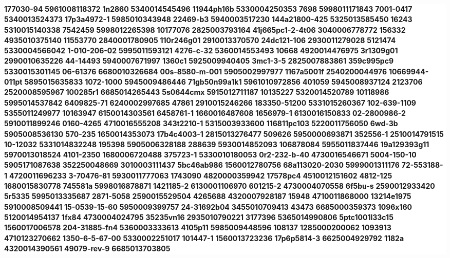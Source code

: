**177030-94**    **5961008118372**    **1n2860**    **5340014545496**    **11944ph16b**    **5330004250353**
**7698**    **5998011171843**    **7001-0417**    **5340013524373**    **17p3a4972-1**    **5985010343948**
**22469-b3**    **5940003517230**    **144a21800-425**    **5325013585450**    **16243**    **5310015140338**
**7542459**    **5998012265398**    **10177076**    **2825003793164**    **41j665pc1-2-4t06**    **3040006778772**
**156332**    **4935010375140**    **11553770**    **2840001780905**    **110r246g01**    **2910013370570**
**24dc121-106**    **2930011279028**    **5121474**    **5330004566042**    **1-010-206-02**    **5995011593121**
**4276-c-32**    **5360014553493**    **10668**    **4920014476975**    **3r1309g01**    **2990010635226**
**44-14493**    **5940007671997**    **1360c1**    **5925009940405**    **3mc1-3-5**    **2825007883861**
**359c995pc9**    **5330015301145**    **06-61376**    **6680010326684**    **00s-8580-m-001**    **5905002997977**
**1167a5001f**    **2540200044976**    **10669944-011pt**    **5895015635833**    **1072-1000**    **5945009486446**
**71gb50n99a1k1**    **5961010972856**    **401059**    **5945008937124**    **2123706**    **2520008595967**
**100285r1**    **6685014265443**    **5s0644cmx**    **5915012711187**    **10135227**    **5320014520789**
**10118986**    **5995014537842**    **6409825-71**    **6240002997685**    **47861**    **2910015246266**
**183350-51200**    **5331015260367**    **102-639-1109**    **5355011249977**    **10163947**    **6150014303561**
**6458761-1**    **1660016487608**    **1656979-1**    **6130016150833**    **02-2800986-2**    **5910011899246**
**0160-4265**    **4710016555208**    **343t2210-1**    **5315003933600**    **116811pc103**    **5220011756050**
**6wd-3b**    **5905008536130**    **570-235**    **1650014353073**    **17b4c4003-1**    **2815013276477**
**509626**    **5950000693871**    **352556-1**    **2510014791515**    **10-12032**    **5331014832248**
**195398**    **5905006328188**    **288639**    **5930014852093**    **106878084**    **5955011837446**
**19a129393g11**    **5970013018524**    **4101-2350**    **1680006720488**    **375723-1**    **5330010180053**
**0r2-232-b-40**    **4730016546671**    **5004-150-10**    **5905171087638**    **352250048669**    **3010003111437**
**5bc46ab986**    **1560012780756**    **68a113020-2030**    **5999001311176**    **72-553188-1**    **4720011696233**
**3-70476-81**    **5930011777063**    **1743090**    **4820000359942**    **17578pc4**    **4510012151602**
**4812-125**    **1680015830778**    **745581a**    **5998016878871**    **1421185-2**    **6130001106970**
**601215-2**    **4730004070558**    **6f5bu-s**    **2590012933420**    **5r5335**    **5995013335687**
**2871-5058**    **2590015529504**    **4265688**    **4320007928187**    **15948**    **4710011868000**
**13214e1975**    **5910008509441**    **15-0539-15-60**    **5950009399757**    **24-31692b04**    **3455010709413**
**43473**    **6685000359373**    **1096x160**    **5120014954137**    **1fx84**    **4730004024795**
**35235vn16**    **2935010790221**    **3177396**    **5365014990806**    **5ptc1001l33c15**    **1560017006578**
**204-31885-fn4**    **5360003333613**    **4105p11**    **5985009448596**    **108137**    **1285000200062**
**1093913**    **4710123270662**    **1350-6-5-67-00**    **5330002251017**    **101447-1**    **1560013723236**
**17p6p5814-3**    **6625004929792**    **1182a**    **4320014390561**    **49079-rev-9**    **6685013703805**